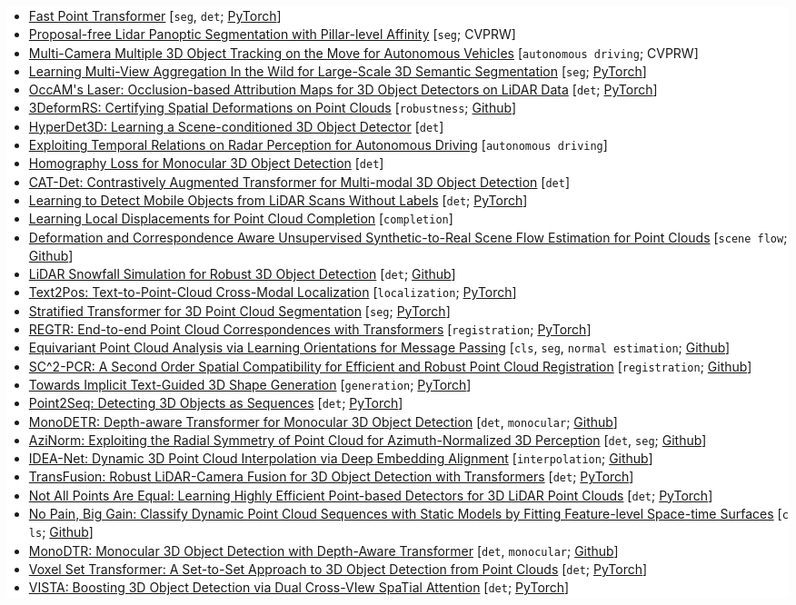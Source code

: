   - [Fast Point Transformer](https://arxiv.org/pdf/2112.04702.pdf) [`seg`, `det`; [PyTorch](https://github.com/POSTECH-CVLab/FastPointTransformer)]
  - [Proposal-free Lidar Panoptic Segmentation with Pillar-level Affinity](https://arxiv.org/pdf/2204.08744.pdf) [`seg`; CVPRW]
  - [Multi-Camera Multiple 3D Object Tracking on the Move for Autonomous Vehicles](https://arxiv.org/pdf/2204.09151.pdf) [`autonomous driving`; CVPRW]
  - [Learning Multi-View Aggregation In the Wild for Large-Scale 3D Semantic Segmentation](https://arxiv.org/pdf/2204.07548.pdf) [`seg`; [PyTorch](https://github.com/drprojects/DeepViewAgg)]
  - [OccAM's Laser: Occlusion-based Attribution Maps for 3D Object Detectors on LiDAR Data](https://arxiv.org/pdf/2204.06577.pdf) [`det`; [PyTorch](https://github.com/dschinagl/occam)]
  - [3DeformRS: Certifying Spatial Deformations on Point Clouds](https://arxiv.org/pdf/2204.05687.pdf) [`robustness`; [Github](https://github.com/gaperezsa/3DeformRS)]
  - [HyperDet3D: Learning a Scene-conditioned 3D Object Detector](https://arxiv.org/pdf/2204.05599.pdf) [`det`]
  - [Exploiting Temporal Relations on Radar Perception for Autonomous Driving](https://arxiv.org/pdf/2204.01184.pdf) [`autonomous driving`]
  - [Homography Loss for Monocular 3D Object Detection](https://arxiv.org/pdf/2204.00754.pdf) [`det`]
  - [CAT-Det: Contrastively Augmented Transformer for Multi-modal 3D Object Detection](https://arxiv.org/pdf/2204.00325.pdf) [`det`]
  - [Learning to Detect Mobile Objects from LiDAR Scans Without Labels](https://arxiv.org/pdf/2203.15882.pdf) [`det`; [PyTorch](https://github.com/YurongYou/MODEST)]
  - [Learning Local Displacements for Point Cloud Completion](https://arxiv.org/pdf/2203.16600.pdf) [`completion`]
  - [Deformation and Correspondence Aware Unsupervised Synthetic-to-Real Scene Flow Estimation for Point Clouds](https://arxiv.org/pdf/2203.16895.pdf) [`scene flow`; [Github](https://github.com/leolyj/DCA-SRSFE)]
  - [LiDAR Snowfall Simulation for Robust 3D Object Detection](https://arxiv.org/pdf/2203.15118.pdf) [`det`; [Github](https://github.com/SysCV/LiDAR_snow_sim)]
  - [Text2Pos: Text-to-Point-Cloud Cross-Modal Localization](https://arxiv.org/pdf/2203.15125.pdf) [`localization`; [PyTorch](https://github.com/mako443/Text2Pos-CVPR2022)]
  - [Stratified Transformer for 3D Point Cloud Segmentation](https://arxiv.org/pdf/2203.14508.pdf) [`seg`; [PyTorch](https://github.com/dvlab-research/Stratified-Transformer)]
  - [REGTR: End-to-end Point Cloud Correspondences with Transformers](https://arxiv.org/pdf/2203.14517.pdf) [`registration`; [PyTorch](https://github.com/yewzijian/RegTR)]
  - [Equivariant Point Cloud Analysis via Learning Orientations for Message Passing](https://arxiv.org/pdf/2203.14486.pdf) [`cls`, `seg`, `normal estimation`; [Github](https://github.com/luost26/Equivariant-OrientedMP)]
  - [SC^2-PCR: A Second Order Spatial Compatibility for Efficient and Robust Point Cloud Registration](https://arxiv.org/pdf/2203.14453.pdf) [`registration`; [Github](https://github.com/ZhiChen902/SC2-PCR)]
  - [Towards Implicit Text-Guided 3D Shape Generation](https://arxiv.org/pdf/2203.14622.pdf) [`generation`; [PyTorch](https://github.com/liuzhengzhe/Towards-Implicit-Text-Guided-Shape-Generation)]
  - [Point2Seq: Detecting 3D Objects as Sequences](https://arxiv.org/pdf/2203.13394v1.pdf) [`det`; [PyTorch](https://github.com/ocNflag/point2seq)]
  - [MonoDETR: Depth-aware Transformer for Monocular 3D Object Detection](https://arxiv.org/pdf/2203.13310v1.pdf) [`det`, `monocular`; [Github](https://github.com/ZrrSkywalker/MonoDETR)]
  - [AziNorm: Exploiting the Radial Symmetry of Point Cloud for Azimuth-Normalized 3D Perception](https://arxiv.org/pdf/2203.13090v1.pdf) [`det`, `seg`; [Github](https://github.com/hustvl/AziNorm)]
  - [IDEA-Net: Dynamic 3D Point Cloud Interpolation via Deep Embedding Alignment](https://arxiv.org/pdf/2203.11590v1.pdf) [`interpolation`; [Github](https://github.com/ZENGYIMING-EAMON/IDEA-Net)]
  - [TransFusion: Robust LiDAR-Camera Fusion for 3D Object Detection with Transformers](https://arxiv.org/pdf/2203.11496v1.pdf) [`det`; [PyTorch](https://github.com/XuyangBai/TransFusion/)]
  - [Not All Points Are Equal: Learning Highly Efficient Point-based Detectors for 3D LiDAR Point Clouds](https://arxiv.org/pdf/2203.11139v1.pdf) [`det`; [PyTorch](https://github.com/yifanzhang713/IA-SSD)]
  - [No Pain, Big Gain: Classify Dynamic Point Cloud Sequences with Static Models by Fitting Feature-level Space-time Surfaces](https://arxiv.org/pdf/2203.11113v1.pdf) [`cls`; [Github](https://github.com/jx-zhong-for-academic-purpose/Kinet)]
  - [MonoDTR: Monocular 3D Object Detection with Depth-Aware Transformer](https://arxiv.org/pdf/2203.10981v1.pdf) [`det`, `monocular`; [Github](https://github.com/kuanchihhuang/MonoDTR)]
  - [Voxel Set Transformer: A Set-to-Set Approach to 3D Object Detection from Point Clouds](https://arxiv.org/pdf/2203.10314v1.pdf) [`det`; [PyTorch](https://github.com/skyhehe123/VoxSeT)]
  - [VISTA: Boosting 3D Object Detection via Dual Cross-VIew SpaTial Attention](https://arxiv.org/pdf/2203.09704v1.pdf) [`det`; [PyTorch](https://github.com/Gorilla-Lab-SCUT/VISTA)]